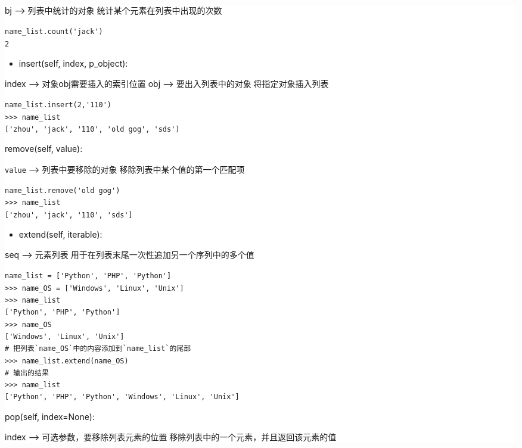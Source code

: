 bj –> 列表中统计的对象
统计某个元素在列表中出现的次数

```
name_list.count('jack')
2
```


* insert(self, index, p_object):


index –> 对象obj需要插入的索引位置
obj –> 要出入列表中的对象
将指定对象插入列表

```
name_list.insert(2,'110')
>>> name_list
['zhou', 'jack', '110', 'old gog', 'sds']
```


remove(self, value):


`value` –> 列表中要移除的对象
移除列表中某个值的第一个匹配项

```
name_list.remove('old gog')
>>> name_list
['zhou', 'jack', '110', 'sds']
```


* extend(self, iterable):


seq –> 元素列表
用于在列表末尾一次性追加另一个序列中的多个值

```
name_list = ['Python', 'PHP', 'Python']
>>> name_OS = ['Windows', 'Linux', 'Unix']
>>> name_list
['Python', 'PHP', 'Python']
>>> name_OS
['Windows', 'Linux', 'Unix']
# 把列表`name_OS`中的内容添加到`name_list`的尾部
>>> name_list.extend(name_OS)
# 输出的结果
>>> name_list
['Python', 'PHP', 'Python', 'Windows', 'Linux', 'Unix']
```


pop(self, index=None):

index –> 可选参数，要移除列表元素的位置
移除列表中的一个元素，并且返回该元素的值
